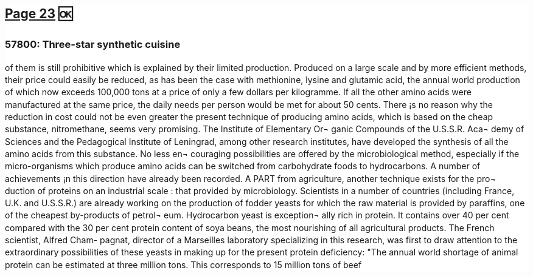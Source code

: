 ## [Page 23](https://demo.humlab.umu.se/courier/057783engo.pdf#page=23) 🆗
### 57800: Three-star synthetic cuisine
of them is still prohibitive which is
explained by their limited production.
Produced on a large scale and by
more efficient methods, their price
could easily be reduced, as has been
the case with methionine, lysine and
glutamic acid, the annual world
production of which now exceeds
100,000 tons at a price of only a
few dollars per kilogramme.
If all the other amino acids were
manufactured at the same price, the
daily needs per person would be met
for about 50 cents. There ¡s no
reason why the reduction in cost could
not be even greater the present
technique of producing amino acids,
which is based on the cheap substance,
nitromethane, seems very promising.
The Institute of Elementary Or¬
ganic Compounds of the U.S.S.R. Aca¬
demy of Sciences and the Pedagogical
Institute of Leningrad, among other
research institutes, have developed
the synthesis of all the amino acids
from this substance. No less en¬
couraging possibilities are offered by
the microbiological method, especially
if the micro-organisms which produce
amino acids can be switched from
carbohydrate foods to hydrocarbons.
A number of achievements ¡n this
direction have already been recorded.
A PART from agriculture,
another technique exists for the pro¬
duction of proteins on an industrial
scale : that provided by microbiology.
Scientists in a number of countries
(including France, U.K. and U.S.S.R.)
are already working on the production
of fodder yeasts for which the raw
material is provided by paraffins, one
of the cheapest by-products of petrol¬
eum. Hydrocarbon yeast is exception¬
ally rich in protein. It contains over
40 per cent compared with the
30 per cent protein content of soya
beans, the most nourishing of all
agricultural products.
The French scientist, Alfred Cham-
pagnat, director of a Marseilles
laboratory specializing in this research,
was first to draw attention to the
extraordinary possibilities of these
yeasts in making up for the present
protein deficiency: "The annual world
shortage of animal protein can be
estimated at three million tons. This
corresponds to 15 million tons of beef